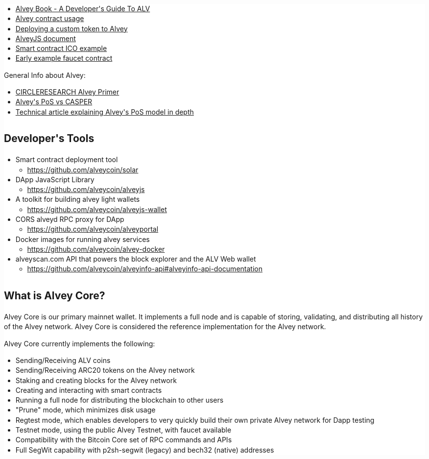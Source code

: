 * [Alvey Book - A Developer's Guide To ALV](http://book.alvey.site/en/)
* [Alvey contract usage](https://docs.alvey.site/en/ARC20-Token-Introduce.html)
* [Deploying a custom token to Alvey](https://blog.alveychain.com/alvey-custom-token-walkthrough-467d725fa27d)
* [AlveyJS document](https://alveycoin.github.io/alveyjs-doc/)
* [Smart contract ICO example](http://book.alvey.site/en/part3/ico.htm)
* [Early example faucet contract](http://earlz.net/view/2017/06/30/2144/the-alvey-sparknet-faucet)

General Info about Alvey:

* [CIRCLERESEARCH Alvey Primer](https://www.circle.com/marketing/pdfs/research/circle-research-alvey.pdf)
* [Alvey's PoS vs CASPER](https://www.reddit.com/r/Alvey/comments/788oa5/alveys_pos_vs_casper_and_the_nothingatstake_problem/)
* [Technical article explaining Alvey's PoS model in depth](http://earlz.net/view/2017/07/27/1904/the-missing-explanation-of-proof-of-stake-version)


Developer's Tools
-----------------

* Smart contract deployment tool
  * https://github.com/alveycoin/solar
* DApp JavaScript Library
  * https://github.com/alveycoin/alveyjs
* A toolkit for building alvey light wallets
  * https://github.com/alveycoin/alveyjs-wallet
* CORS alveyd RPC proxy for DApp
  * https://github.com/alveycoin/alveyportal
* Docker images for running alvey services
  * https://github.com/alveycoin/alvey-docker
* alveyscan.com API that powers the block explorer and the ALV Web wallet
  * https://github.com/alveycoin/alveyinfo-api#alveyinfo-api-documentation


What is Alvey Core?
------------------

Alvey Core is our primary mainnet wallet. It implements a full node and is capable of storing, validating, and distributing all history of the Alvey network. Alvey Core is considered the reference implementation for the Alvey network. 

Alvey Core currently implements the following:

* Sending/Receiving ALV coins
* Sending/Receiving ARC20 tokens on the Alvey network
* Staking and creating blocks for the Alvey network
* Creating and interacting with smart contracts
* Running a full node for distributing the blockchain to other users
* "Prune" mode, which minimizes disk usage
* Regtest mode, which enables developers to very quickly build their own private Alvey network for Dapp testing
* Testnet mode, using the public Alvey Testnet, with faucet available
* Compatibility with the Bitcoin Core set of RPC commands and APIs
* Full SegWit capability with p2sh-segwit (legacy) and bech32 (native) addresses
